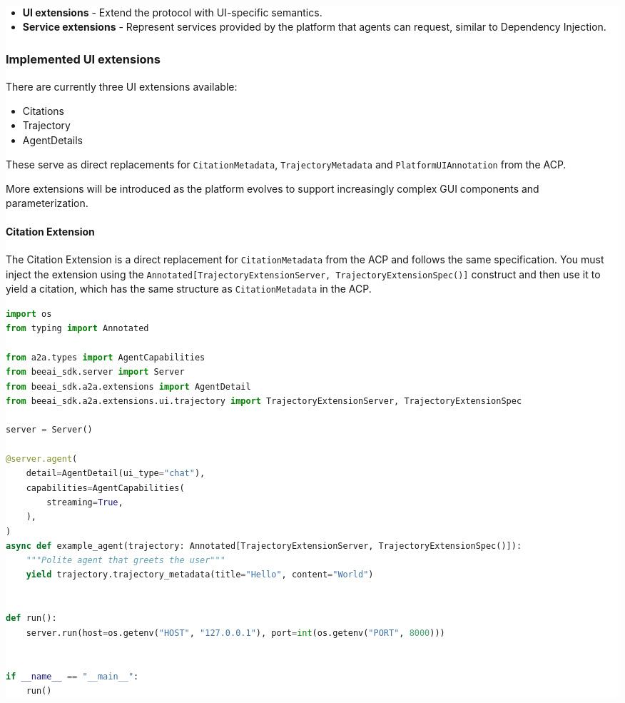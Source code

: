 - **UI extensions** - Extend the protocol with UI-specific semantics.
- **Service extensions** - Represent services provided by the platform that agents can request, similar to Dependency Injection.


### Implemented UI extensions

There are currently three UI extensions available:

- Citations
- Trajectory
- AgentDetails

These serve as direct replacements for `CitationMetadata`, `TrajectoryMetadata` and `PlatformUIAnnotation` from the ACP.

More extensions will be introduced as the platform evolves to support increasingly complex GUI components and parameterization.


#### Citation Extension
The Citation Extension is a direct replacement for `CitationMetadata` from the ACP and follows the same specification. You must inject the extension using the `Annotated[TrajectoryExtensionServer, TrajectoryExtensionSpec()]` construct and then use it to yield a citation, which has the same structure as `CitationMetadata` in the ACP.

```python
import os
from typing import Annotated

from a2a.types import AgentCapabilities
from beeai_sdk.server import Server
from beeai_sdk.a2a.extensions import AgentDetail
from beeai_sdk.a2a.extensions.ui.trajectory import TrajectoryExtensionServer, TrajectoryExtensionSpec

server = Server()

@server.agent(
    detail=AgentDetail(ui_type="chat"),
    capabilities=AgentCapabilities(
        streaming=True,
    ),
)
async def example_agent(trajectory: Annotated[TrajectoryExtensionServer, TrajectoryExtensionSpec()]):
    """Polite agent that greets the user"""
    yield trajectory.trajectory_metadata(title="Hello", content="World")


def run():
    server.run(host=os.getenv("HOST", "127.0.0.1"), port=int(os.getenv("PORT", 8000)))


if __name__ == "__main__":
    run()
```
